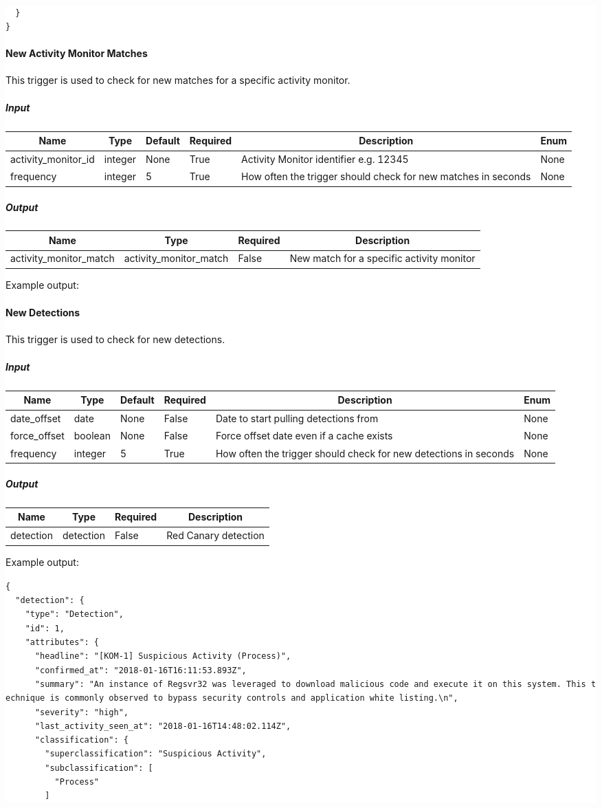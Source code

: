 ```
  }
}
```

#### New Activity Monitor Matches

This trigger is used to check for new matches for a specific activity monitor.

##### Input

|Name|Type|Default|Required|Description|Enum|
|----|----|-------|--------|-----------|----|
|activity_monitor_id|integer|None|True|Activity Monitor identifier e.g. 12345|None|
|frequency|integer|5|True|How often the trigger should check for new matches in seconds|None|

##### Output

|Name|Type|Required|Description|
|----|----|--------|-----------|
|activity_monitor_match|activity_monitor_match|False|New match for a specific activity monitor|

Example output:

```
```

#### New Detections

This trigger is used to check for new detections.

##### Input

|Name|Type|Default|Required|Description|Enum|
|----|----|-------|--------|-----------|----|
|date_offset|date|None|False|Date to start pulling detections from|None|
|force_offset|boolean|None|False|Force offset date even if a cache exists|None|
|frequency|integer|5|True|How often the trigger should check for new detections in seconds|None|

##### Output

|Name|Type|Required|Description|
|----|----|--------|-----------|
|detection|detection|False|Red Canary detection|

Example output:

```
{
  "detection": {
    "type": "Detection",
    "id": 1,
    "attributes": {
      "headline": "[KOM-1] Suspicious Activity (Process)",
      "confirmed_at": "2018-01-16T16:11:53.893Z",
      "summary": "An instance of Regsvr32 was leveraged to download malicious code and execute it on this system. This technique is commonly observed to bypass security controls and application white listing.\n",
      "severity": "high",
      "last_activity_seen_at": "2018-01-16T14:48:02.114Z",
      "classification": {
        "superclassification": "Suspicious Activity",
        "subclassification": [
          "Process"
        ]
```